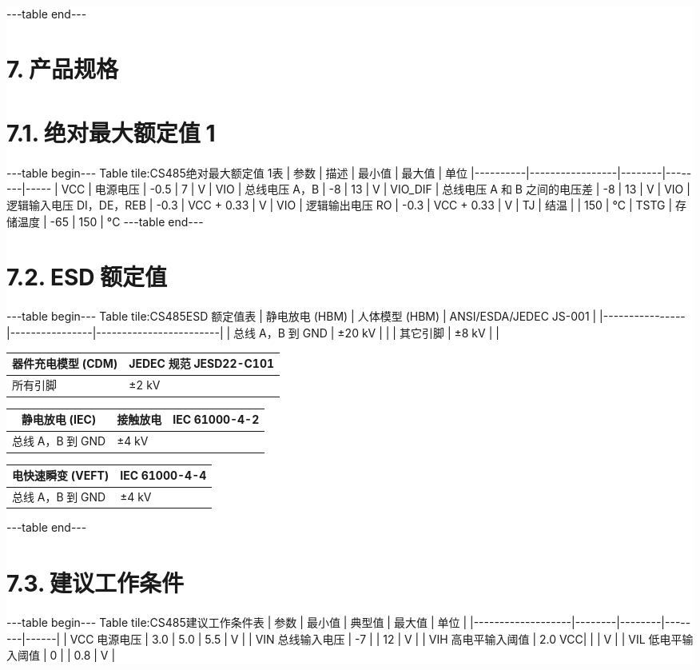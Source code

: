---table end---


# 7. 产品规格
# 7.1. 绝对最大额定值 1
---table begin---
Table tile:CS485绝对最大额定值 1表
| 参数      | 描述            | 最小值 | 最大值 | 单位
|----------|-----------------|--------|--------|-----
| VCC      | 电源电压         | -0.5   | 7      | V
| VIO      | 总线电压 A，B    | -8     | 13     | V
| VIO_DIF  | 总线电压 A 和 B 之间的电压差 | -8 | 13 | V
| VIO      | 逻辑输入电压 DI，DE，REB | -0.3 | VCC + 0.33 | V
| VIO      | 逻辑输出电压 RO  | -0.3   | VCC + 0.33 | V
| TJ       | 结温             |        | 150    | °C
| TSTG     | 存储温度         | -65    | 150    | °C
---table end---


# 7.2. ESD 额定值
---table begin---
Table tile:CS485ESD 额定值表
| 静电放电 (HBM) | 人体模型 (HBM) | ANSI/ESDA/JEDEC JS-001 |
|----------------|----------------|------------------------|
| 总线 A，B 到 GND  | ±20 kV       |                        |
| 其它引脚          | ±8 kV        |                        |

| 器件充电模型 (CDM) | JEDEC 规范 JESD22-C101 |
|---------------------|------------------------|
| 所有引脚             | ±2 kV                  |

| 静电放电 (IEC) | 接触放电 | IEC 61000-4-2 |
|----------------|-----------|----------------|
| 总线 A，B 到 GND | ±4 kV    |                |

| 电快速瞬变 (VEFT) | IEC 61000-4-4 |
|-------------------|----------------|
| 总线 A，B 到 GND   | ±4 kV          |
---table end---


# 7.3. 建议工作条件
---table begin---
Table tile:CS485建议工作条件表
| 参数              | 最小值 | 典型值 | 最大值 | 单位 |
|-------------------|--------|--------|--------|------|
| VCC 电源电压      | 3.0    | 5.0    | 5.5    | V    |
| VIN 总线输入电压  | -7     |        | 12     | V    |
| VIH 高电平输入阈值 | 2.0 VCC|        |        | V    |
| VIL 低电平输入阈值 | 0      |        | 0.8    | V    |